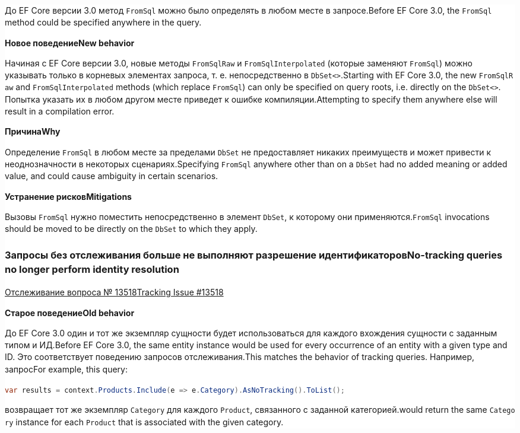 <span data-ttu-id="7e305-304">До EF Core версии 3.0 метод `FromSql` можно было определять в любом месте в запросе.</span><span class="sxs-lookup"><span data-stu-id="7e305-304">Before EF Core 3.0, the `FromSql` method could be specified anywhere in the query.</span></span>

<span data-ttu-id="7e305-305">**Новое поведение**</span><span class="sxs-lookup"><span data-stu-id="7e305-305">**New behavior**</span></span>

<span data-ttu-id="7e305-306">Начиная с EF Core версии 3.0, новые методы `FromSqlRaw` и `FromSqlInterpolated` (которые заменяют `FromSql`) можно указывать только в корневых элементах запроса, т. е. непосредственно в `DbSet<>`.</span><span class="sxs-lookup"><span data-stu-id="7e305-306">Starting with EF Core 3.0, the new `FromSqlRaw` and `FromSqlInterpolated` methods (which replace `FromSql`) can only be specified on query roots, i.e. directly on the `DbSet<>`.</span></span> <span data-ttu-id="7e305-307">Попытка указать их в любом другом месте приведет к ошибке компиляции.</span><span class="sxs-lookup"><span data-stu-id="7e305-307">Attempting to specify them anywhere else will result in a compilation error.</span></span>

<span data-ttu-id="7e305-308">**Причина**</span><span class="sxs-lookup"><span data-stu-id="7e305-308">**Why**</span></span>

<span data-ttu-id="7e305-309">Определение `FromSql` в любом месте за пределами `DbSet` не предоставляет никаких преимуществ и может привести к неоднозначности в некоторых сценариях.</span><span class="sxs-lookup"><span data-stu-id="7e305-309">Specifying `FromSql` anywhere other than on a `DbSet` had no added meaning or added value, and could cause ambiguity in certain scenarios.</span></span>

<span data-ttu-id="7e305-310">**Устранение рисков**</span><span class="sxs-lookup"><span data-stu-id="7e305-310">**Mitigations**</span></span>

<span data-ttu-id="7e305-311">Вызовы `FromSql` нужно поместить непосредственно в элемент `DbSet`, к которому они применяются.</span><span class="sxs-lookup"><span data-stu-id="7e305-311">`FromSql` invocations should be moved to be directly on the `DbSet` to which they apply.</span></span>

<a name="notrackingresolution"></a>
### <a name="no-tracking-queries-no-longer-perform-identity-resolution"></a><span data-ttu-id="7e305-312">Запросы без отслеживания больше не выполняют разрешение идентификаторов</span><span class="sxs-lookup"><span data-stu-id="7e305-312">No-tracking queries no longer perform identity resolution</span></span>

[<span data-ttu-id="7e305-313">Отслеживание вопроса № 13518</span><span class="sxs-lookup"><span data-stu-id="7e305-313">Tracking Issue #13518</span></span>](https://github.com/aspnet/EntityFrameworkCore/issues/13518)

<span data-ttu-id="7e305-314">**Старое поведение**</span><span class="sxs-lookup"><span data-stu-id="7e305-314">**Old behavior**</span></span>

<span data-ttu-id="7e305-315">До EF Core 3.0 один и тот же экземпляр сущности будет использоваться для каждого вхождения сущности с заданным типом и ИД.</span><span class="sxs-lookup"><span data-stu-id="7e305-315">Before EF Core 3.0, the same entity instance would be used for every occurrence of an entity with a given type and ID.</span></span> <span data-ttu-id="7e305-316">Это соответствует поведению запросов отслеживания.</span><span class="sxs-lookup"><span data-stu-id="7e305-316">This matches the behavior of tracking queries.</span></span> <span data-ttu-id="7e305-317">Например, запрос</span><span class="sxs-lookup"><span data-stu-id="7e305-317">For example, this query:</span></span>

```csharp
var results = context.Products.Include(e => e.Category).AsNoTracking().ToList();
```
<span data-ttu-id="7e305-318">возвращает тот же экземпляр `Category` для каждого `Product`, связанного с заданной категорией.</span><span class="sxs-lookup"><span data-stu-id="7e305-318">would return the same `Category` instance for each `Product` that is associated with the given category.</span></span>
